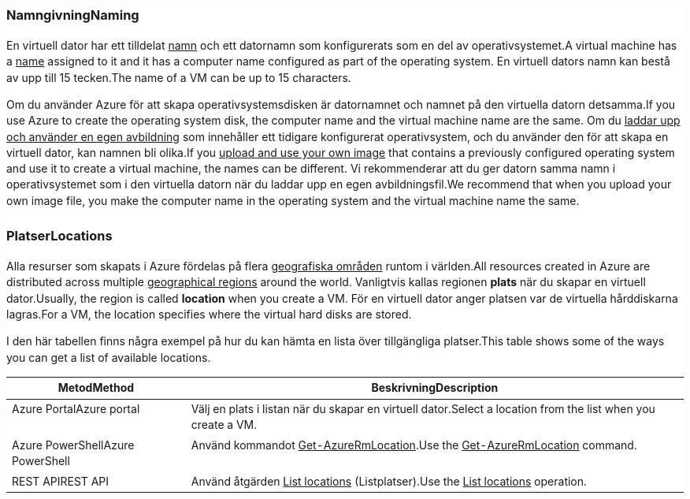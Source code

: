 ### <a name="naming"></a><span data-ttu-id="0d883-126">Namngivning</span><span class="sxs-lookup"><span data-stu-id="0d883-126">Naming</span></span>
<span data-ttu-id="0d883-127">En virtuell dator har ett tilldelat [namn](/architecture/best-practices/naming-conventions#naming-rules-and-restrictions?toc=%2fazure%2fvirtual-machines%2fwindows%2ftoc.json) och ett datornamn som konfigurerats som en del av operativsystemet.</span><span class="sxs-lookup"><span data-stu-id="0d883-127">A virtual machine has a [name](/architecture/best-practices/naming-conventions#naming-rules-and-restrictions?toc=%2fazure%2fvirtual-machines%2fwindows%2ftoc.json) assigned to it and it has a computer name configured as part of the operating system.</span></span> <span data-ttu-id="0d883-128">En virtuell dators namn kan bestå av upp till 15 tecken.</span><span class="sxs-lookup"><span data-stu-id="0d883-128">The name of a VM can be up to 15 characters.</span></span>

<span data-ttu-id="0d883-129">Om du använder Azure för att skapa operativsystemsdisken är datornamnet och namnet på den virtuella datorn detsamma.</span><span class="sxs-lookup"><span data-stu-id="0d883-129">If you use Azure to create the operating system disk, the computer name and the virtual machine name are the same.</span></span> <span data-ttu-id="0d883-130">Om du [laddar upp och använder en egen avbildning](upload-generalized-managed.md) som innehåller ett tidigare konfigurerat operativsystem, och du använder den för att skapa en virtuell dator, kan namnen bli olika.</span><span class="sxs-lookup"><span data-stu-id="0d883-130">If you [upload and use your own image](upload-generalized-managed.md) that contains a previously configured operating system and use it to create a virtual machine, the names can be different.</span></span> <span data-ttu-id="0d883-131">Vi rekommenderar att du ger datorn samma namn i operativsystemet som i den virtuella datorn när du laddar upp en egen avbildningsfil.</span><span class="sxs-lookup"><span data-stu-id="0d883-131">We recommend that when you upload your own image file, you make the computer name in the operating system and the virtual machine name the same.</span></span>

### <a name="locations"></a><span data-ttu-id="0d883-132">Platser</span><span class="sxs-lookup"><span data-stu-id="0d883-132">Locations</span></span>
<span data-ttu-id="0d883-133">Alla resurser som skapats i Azure fördelas på flera [geografiska områden](https://azure.microsoft.com/regions/) runtom i världen.</span><span class="sxs-lookup"><span data-stu-id="0d883-133">All resources created in Azure are distributed across multiple [geographical regions](https://azure.microsoft.com/regions/) around the world.</span></span> <span data-ttu-id="0d883-134">Vanligtvis kallas regionen **plats** när du skapar en virtuell dator.</span><span class="sxs-lookup"><span data-stu-id="0d883-134">Usually, the region is called **location** when you create a VM.</span></span> <span data-ttu-id="0d883-135">För en virtuell dator anger platsen var de virtuella hårddiskarna lagras.</span><span class="sxs-lookup"><span data-stu-id="0d883-135">For a VM, the location specifies where the virtual hard disks are stored.</span></span>

<span data-ttu-id="0d883-136">I den här tabellen finns några exempel på hur du kan hämta en lista över tillgängliga platser.</span><span class="sxs-lookup"><span data-stu-id="0d883-136">This table shows some of the ways you can get a list of available locations.</span></span>

| <span data-ttu-id="0d883-137">Metod</span><span class="sxs-lookup"><span data-stu-id="0d883-137">Method</span></span> | <span data-ttu-id="0d883-138">Beskrivning</span><span class="sxs-lookup"><span data-stu-id="0d883-138">Description</span></span> |
| --- | --- |
| <span data-ttu-id="0d883-139">Azure Portal</span><span class="sxs-lookup"><span data-stu-id="0d883-139">Azure portal</span></span> |<span data-ttu-id="0d883-140">Välj en plats i listan när du skapar en virtuell dator.</span><span class="sxs-lookup"><span data-stu-id="0d883-140">Select a location from the list when you create a VM.</span></span> |
| <span data-ttu-id="0d883-141">Azure PowerShell</span><span class="sxs-lookup"><span data-stu-id="0d883-141">Azure PowerShell</span></span> |<span data-ttu-id="0d883-142">Använd kommandot [Get-AzureRmLocation](/powershell/module/azurerm.resources/get-azurermlocation).</span><span class="sxs-lookup"><span data-stu-id="0d883-142">Use the [Get-AzureRmLocation](/powershell/module/azurerm.resources/get-azurermlocation) command.</span></span> |
| <span data-ttu-id="0d883-143">REST API</span><span class="sxs-lookup"><span data-stu-id="0d883-143">REST API</span></span> |<span data-ttu-id="0d883-144">Använd åtgärden [List locations](https://docs.microsoft.com/rest/api/resources/subscriptions#Subscriptions_ListLocations) (Listplatser).</span><span class="sxs-lookup"><span data-stu-id="0d883-144">Use the [List locations](https://docs.microsoft.com/rest/api/resources/subscriptions#Subscriptions_ListLocations) operation.</span></span> |
